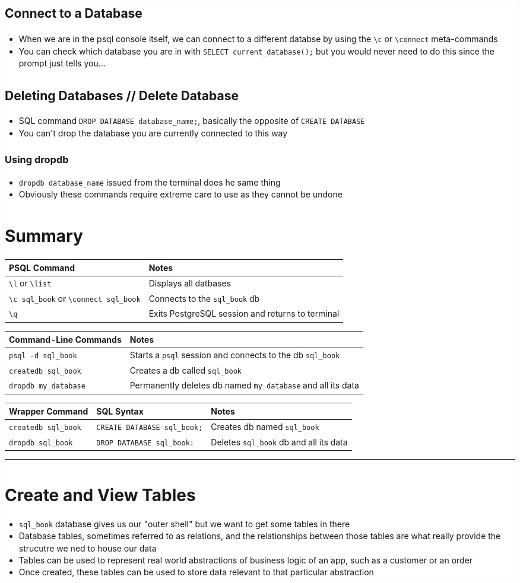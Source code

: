 ## Connect to a Database
- When we are in the psql console itself, we can connect to a different databse by using the `\c` or `\connect` meta-commands
- You can check which database you are in with `SELECT current_database();` but you would never need to do this since the prompt just tells you...

## Deleting Databases // Delete Database
- SQL command `DROP DATABASE database_name;`, basically the opposite of `CREATE DATABASE`
- You can't drop the database you are currently connected to this way

### Using dropdb
- `dropdb database_name` issued from the terminal does he same thing
- Obviously these commands require extreme care to use as they cannot be undone

# Summary

| PSQL Command | Notes |
|:-------------|:----- |  
| `\l` or `\list`| Displays all datbases | 
| `\c sql_book` or `\connect sql_book` | Connects to the `sql_book` db |  
| `\q`    | Exits PostgreSQL session and returns to terminal |

| Command-Line Commands | Notes |
|:----------------------|:------|
| `psql -d sql_book` | Starts a `psql` session and connects to the db `sql_book` |
| `createdb sql_book` | Creates a db called `sql_book` |
| `dropdb my_database` | Permanently deletes db named `my_database` and all its data |

| Wrapper Command | SQL Syntax | Notes |
|:----------------|:-----------|:------|
| `createdb sql_book` | `CREATE DATABASE sql_book;` | Creates db named `sql_book`|
| `dropdb sql_book` | `DROP DATABASE sql_book:` | Deletes `sql_book` db and all its data |

------------------------------------------------------------------------------------------------

# Create and View Tables
- `sql_book` database gives us our "outer shell" but we want to get some tables in there
- Database tables, sometimes referred to as relations, and the relationships between those tables are what really provide the strucutre we ned to house our data
- Tables can be used to represent real world abstractions of business logic of an app, such as a customer or an order
- Once created, these tables can be used to store data relevant to that particular abstraction
